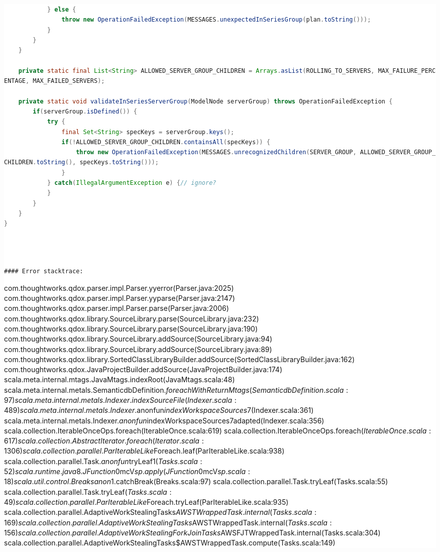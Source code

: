 ```java
            } else {
                throw new OperationFailedException(MESSAGES.unexpectedInSeriesGroup(plan.toString()));
            }
        }
    }

    private static final List<String> ALLOWED_SERVER_GROUP_CHILDREN = Arrays.asList(ROLLING_TO_SERVERS, MAX_FAILURE_PERCENTAGE, MAX_FAILED_SERVERS);

    private static void validateInSeriesServerGroup(ModelNode serverGroup) throws OperationFailedException {
        if(serverGroup.isDefined()) {
            try {
                final Set<String> specKeys = serverGroup.keys();
                if(!ALLOWED_SERVER_GROUP_CHILDREN.containsAll(specKeys)) {
                    throw new OperationFailedException(MESSAGES.unrecognizedChildren(SERVER_GROUP, ALLOWED_SERVER_GROUP_CHILDREN.toString(), specKeys.toString()));
                }
            } catch(IllegalArgumentException e) {// ignore?
            }
        }
    }
}
```

```



#### Error stacktrace:

```
com.thoughtworks.qdox.parser.impl.Parser.yyerror(Parser.java:2025)
	com.thoughtworks.qdox.parser.impl.Parser.yyparse(Parser.java:2147)
	com.thoughtworks.qdox.parser.impl.Parser.parse(Parser.java:2006)
	com.thoughtworks.qdox.library.SourceLibrary.parse(SourceLibrary.java:232)
	com.thoughtworks.qdox.library.SourceLibrary.parse(SourceLibrary.java:190)
	com.thoughtworks.qdox.library.SourceLibrary.addSource(SourceLibrary.java:94)
	com.thoughtworks.qdox.library.SourceLibrary.addSource(SourceLibrary.java:89)
	com.thoughtworks.qdox.library.SortedClassLibraryBuilder.addSource(SortedClassLibraryBuilder.java:162)
	com.thoughtworks.qdox.JavaProjectBuilder.addSource(JavaProjectBuilder.java:174)
	scala.meta.internal.mtags.JavaMtags.indexRoot(JavaMtags.scala:48)
	scala.meta.internal.metals.SemanticdbDefinition$.foreachWithReturnMtags(SemanticdbDefinition.scala:97)
	scala.meta.internal.metals.Indexer.indexSourceFile(Indexer.scala:489)
	scala.meta.internal.metals.Indexer.$anonfun$indexWorkspaceSources$7(Indexer.scala:361)
	scala.meta.internal.metals.Indexer.$anonfun$indexWorkspaceSources$7$adapted(Indexer.scala:356)
	scala.collection.IterableOnceOps.foreach(IterableOnce.scala:619)
	scala.collection.IterableOnceOps.foreach$(IterableOnce.scala:617)
	scala.collection.AbstractIterator.foreach(Iterator.scala:1306)
	scala.collection.parallel.ParIterableLike$Foreach.leaf(ParIterableLike.scala:938)
	scala.collection.parallel.Task.$anonfun$tryLeaf$1(Tasks.scala:52)
	scala.runtime.java8.JFunction0$mcV$sp.apply(JFunction0$mcV$sp.scala:18)
	scala.util.control.Breaks$$anon$1.catchBreak(Breaks.scala:97)
	scala.collection.parallel.Task.tryLeaf(Tasks.scala:55)
	scala.collection.parallel.Task.tryLeaf$(Tasks.scala:49)
	scala.collection.parallel.ParIterableLike$Foreach.tryLeaf(ParIterableLike.scala:935)
	scala.collection.parallel.AdaptiveWorkStealingTasks$AWSTWrappedTask.internal(Tasks.scala:169)
	scala.collection.parallel.AdaptiveWorkStealingTasks$AWSTWrappedTask.internal$(Tasks.scala:156)
	scala.collection.parallel.AdaptiveWorkStealingForkJoinTasks$AWSFJTWrappedTask.internal(Tasks.scala:304)
	scala.collection.parallel.AdaptiveWorkStealingTasks$AWSTWrappedTask.compute(Tasks.scala:149)